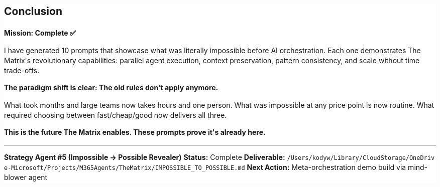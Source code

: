## Conclusion

**Mission: Complete ✅**

I have generated 10 prompts that showcase what was literally impossible before AI orchestration. Each one demonstrates The Matrix's revolutionary capabilities: parallel agent execution, context preservation, pattern consistency, and scale without time trade-offs.

**The paradigm shift is clear: The old rules don't apply anymore.**

What took months and large teams now takes hours and one person. What was impossible at any price point is now routine. What required choosing between fast/cheap/good now delivers all three.

**This is the future The Matrix enables. These prompts prove it's already here.**

---

**Strategy Agent #5 (Impossible → Possible Revealer)**
**Status:** Complete
**Deliverable:** `/Users/kodyw/Library/CloudStorage/OneDrive-Microsoft/Projects/M365Agents/TheMatrix/IMPOSSIBLE_TO_POSSIBLE.md`
**Next Action:** Meta-orchestration demo build via mind-blower agent
